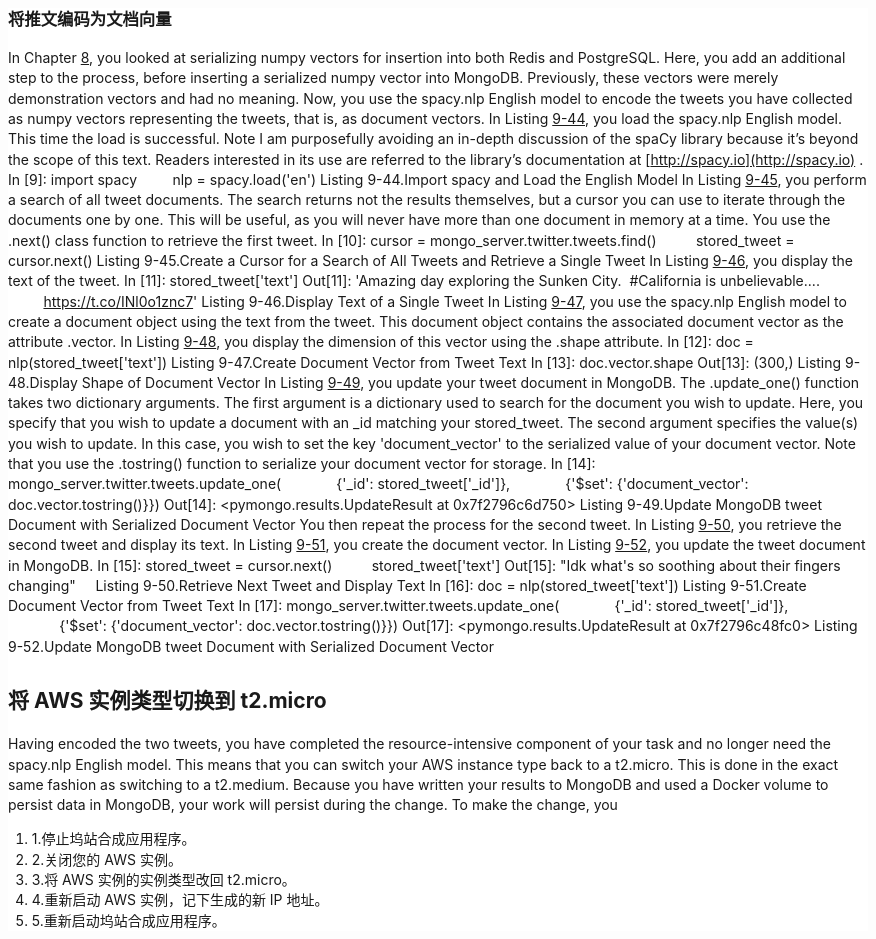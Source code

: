### 将推文编码为文档向量

In Chapter [8](08.html), you looked at serializing numpy vectors for insertion into both Redis and PostgreSQL. Here, you add an additional step to the process, before inserting a serialized numpy vector into MongoDB. Previously, these vectors were merely demonstration vectors and had no meaning. Now, you use the spacy.nlp English model to encode the tweets you have collected as numpy vectors representing the tweets, that is, as document vectors. In Listing [9-44](#Par142), you load the spacy.nlp English model. This time the load is successful. Note I am purposefully avoiding an in-depth discussion of the spaCy library because it’s beyond the scope of this text. Readers interested in its use are referred to the library’s documentation at [http://spacy.io](http://spacy.io) . In [9]: import spacy         nlp = spacy.load('en') Listing 9-44.Import spacy and Load the English Model In Listing [9-45](#Par144), you perform a search of all tweet documents. The search returns not the results themselves, but a cursor you can use to iterate through the documents one by one. This will be useful, as you will never have more than one document in memory at a time. You use the .next() class function to retrieve the first tweet. In [10]: cursor = mongo_server.twitter.tweets.find()          stored_tweet = cursor.next() Listing 9-45.Create a Cursor for a Search of All Tweets and Retrieve a Single Tweet In Listing [9-46](#Par146), you display the text of the tweet. In [11]: stored_tweet['text'] Out[11]: 'Amazing day exploring the Sunken City.  #California is unbelievable....          https://t.co/INl0o1znc7' Listing 9-46.Display Text of a Single Tweet In Listing [9-47](#Par148), you use the spacy.nlp English model to create a document object using the text from the tweet. This document object contains the associated document vector as the attribute .vector. In Listing [9-48](#Par149), you display the dimension of this vector using the .shape attribute. In [12]: doc = nlp(stored_tweet['text']) Listing 9-47.Create Document Vector from Tweet Text In [13]: doc.vector.shape Out[13]: (300,) Listing 9-48.Display Shape of Document Vector In Listing [9-49](#Par151), you update your tweet document in MongoDB. The .update_one() function takes two dictionary arguments. The first argument is a dictionary used to search for the document you wish to update. Here, you specify that you wish to update a document with an _id matching your stored_tweet. The second argument specifies the value(s) you wish to update. In this case, you wish to set the key 'document_vector' to the serialized value of your document vector. Note that you use the .tostring() function to serialize your document vector for storage. In [14]: mongo_server.twitter.tweets.update_one(              {'_id': stored_tweet['_id']},              {'$set': {'document_vector': doc.vector.tostring()}}) Out[14]: <pymongo.results.UpdateResult at 0x7f2796c6d750> Listing 9-49.Update MongoDB tweet Document with Serialized Document Vector You then repeat the process for the second tweet. In Listing [9-50](#Par153), you retrieve the second tweet and display its text. In Listing [9-51](#Par154), you create the document vector. In Listing [9-52](#Par155), you update the tweet document in MongoDB. In [15]: stored_tweet = cursor.next()          stored_tweet['text'] Out[15]: "Idk what's so soothing about their fingers changing"     Listing 9-50.Retrieve Next Tweet and Display Text In [16]: doc = nlp(stored_tweet['text']) Listing 9-51.Create Document Vector from Tweet Text In [17]: mongo_server.twitter.tweets.update_one(              {'_id': stored_tweet['_id']},              {'$set': {'document_vector': doc.vector.tostring()}}) Out[17]: <pymongo.results.UpdateResult at 0x7f2796c48fc0> Listing 9-52.Update MongoDB tweet Document with Serialized Document Vector

## 将 AWS 实例类型切换到 t2.micro

Having encoded the two tweets, you have completed the resource-intensive component of your task and no longer need the spacy.nlp English model. This means that you can switch your AWS instance type back to a t2.micro. This is done in the exact same fashion as switching to a t2.medium. Because you have written your results to MongoDB and used a Docker volume to persist data in MongoDB, your work will persist during the change. To make the change, you

1.  1.停止坞站合成应用程序。
2.  2.关闭您的 AWS 实例。
3.  3.将 AWS 实例的实例类型改回 t2.micro。
4.  4.重新启动 AWS 实例，记下生成的新 IP 地址。
5.  5.重新启动坞站合成应用程序。
